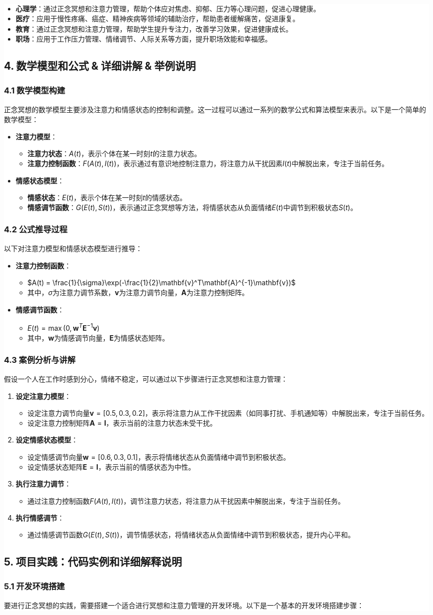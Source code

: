 - **心理学**：通过正念冥想和注意力管理，帮助个体应对焦虑、抑郁、压力等心理问题，促进心理健康。
- **医疗**：应用于慢性疼痛、癌症、精神疾病等领域的辅助治疗，帮助患者缓解痛苦，促进康复。
- **教育**：通过正念冥想和注意力管理，帮助学生提升专注力，改善学习效果，促进健康成长。
- **职场**：应用于工作压力管理、情绪调节、人际关系等方面，提升职场效能和幸福感。

## 4. 数学模型和公式 & 详细讲解 & 举例说明

### 4.1 数学模型构建

正念冥想的数学模型主要涉及注意力和情感状态的控制和调整。这一过程可以通过一系列的数学公式和算法模型来表示。以下是一个简单的数学模型：

- **注意力模型**：
  - **注意力状态**：$A(t)$，表示个体在某一时刻$t$的注意力状态。
  - **注意力控制函数**：$F(A(t), I(t))$，表示通过有意识地控制注意力，将注意力从干扰因素$I(t)$中解脱出来，专注于当前任务。

- **情感状态模型**：
  - **情感状态**：$E(t)$，表示个体在某一时刻$t$的情感状态。
  - **情感调节函数**：$G(E(t), S(t))$，表示通过正念冥想等方法，将情感状态从负面情绪$E(t)$中调节到积极状态$S(t)$。

### 4.2 公式推导过程

以下对注意力模型和情感状态模型进行推导：

- **注意力控制函数**：
  - $A(t) = \frac{1}{\sigma}\exp(-\frac{1}{2}\mathbf{v}^T\mathbf{A}^{-1}\mathbf{v})$
  - 其中，$\sigma$为注意力调节系数，$\mathbf{v}$为注意力调节向量，$\mathbf{A}$为注意力控制矩阵。

- **情感调节函数**：
  - $E(t) = \max(0, \mathbf{w}^T\mathbf{E}^{-1}\mathbf{v})$
  - 其中，$\mathbf{w}$为情感调节向量，$\mathbf{E}$为情感状态矩阵。

### 4.3 案例分析与讲解

假设一个人在工作时感到分心，情绪不稳定，可以通过以下步骤进行正念冥想和注意力管理：

1. **设定注意力模型**：
   - 设定注意力调节向量$\mathbf{v}=[0.5, 0.3, 0.2]$，表示将注意力从工作干扰因素（如同事打扰、手机通知等）中解脱出来，专注于当前任务。
   - 设定注意力控制矩阵$\mathbf{A}=\mathbf{I}$，表示当前的注意力状态未受干扰。

2. **设定情感状态模型**：
   - 设定情感调节向量$\mathbf{w}=[0.6, 0.3, 0.1]$，表示将情绪状态从负面情绪中调节到积极状态。
   - 设定情感状态矩阵$\mathbf{E}=\mathbf{I}$，表示当前的情感状态为中性。

3. **执行注意力调节**：
   - 通过注意力控制函数$F(A(t), I(t))$，调节注意力状态，将注意力从干扰因素中解脱出来，专注于当前任务。

4. **执行情感调节**：
   - 通过情感调节函数$G(E(t), S(t))$，调节情感状态，将情绪状态从负面情绪中调节到积极状态，提升内心平和。

## 5. 项目实践：代码实例和详细解释说明

### 5.1 开发环境搭建

要进行正念冥想的实践，需要搭建一个适合进行冥想和注意力管理的开发环境。以下是一个基本的开发环境搭建步骤：
